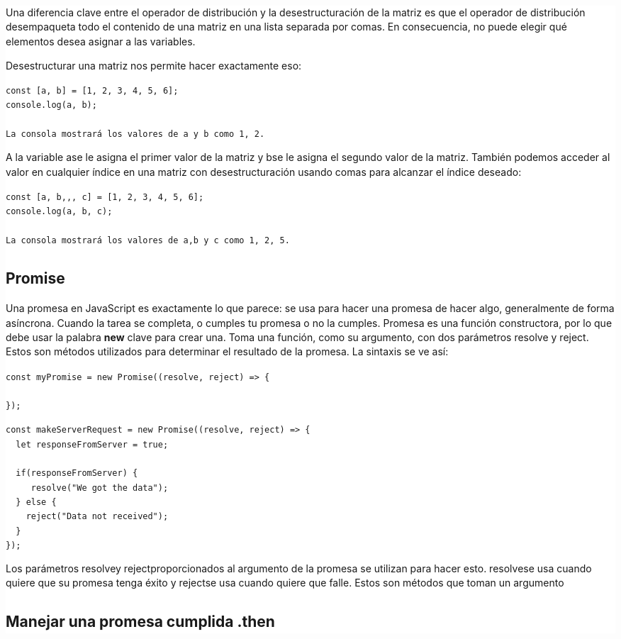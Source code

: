 Una diferencia clave entre el operador de distribución y la desestructuración de la matriz es que el operador de distribución desempaqueta todo el contenido de una matriz en una lista separada por comas. En consecuencia, no puede elegir qué elementos desea asignar a las variables.

Desestructurar una matriz nos permite hacer exactamente eso:
```
const [a, b] = [1, 2, 3, 4, 5, 6];
console.log(a, b);

La consola mostrará los valores de a y b como 1, 2.
```
A la variable ase le asigna el primer valor de la matriz y bse le asigna el segundo valor de la matriz. También podemos acceder al valor en cualquier índice en una matriz con desestructuración usando comas para alcanzar el índice deseado:

```
const [a, b,,, c] = [1, 2, 3, 4, 5, 6];
console.log(a, b, c);

La consola mostrará los valores de a,b y c como 1, 2, 5.
```

## Promise

Una promesa en JavaScript es exactamente lo que parece: se usa para hacer una promesa de hacer algo, generalmente de forma asíncrona. Cuando la tarea se completa, o cumples tu promesa o no la cumples. Promesa es una función constructora, por lo que debe usar la palabra **new** clave para crear una. Toma una función, como su argumento, con dos parámetros  resolve y reject. Estos son métodos utilizados para determinar el resultado de la promesa. La sintaxis se ve así:


```
const myPromise = new Promise((resolve, reject) => {

});

```
```
const makeServerRequest = new Promise((resolve, reject) => {
  let responseFromServer = true;
    
  if(responseFromServer) {
     resolve("We got the data");
  } else {  
    reject("Data not received");
  }
});
```

Los parámetros resolvey rejectproporcionados al argumento de la promesa se utilizan para hacer esto. resolvese usa cuando quiere que su promesa tenga éxito y rejectse usa cuando quiere que falle. Estos son métodos que toman un argumento

## Manejar una promesa cumplida .then
